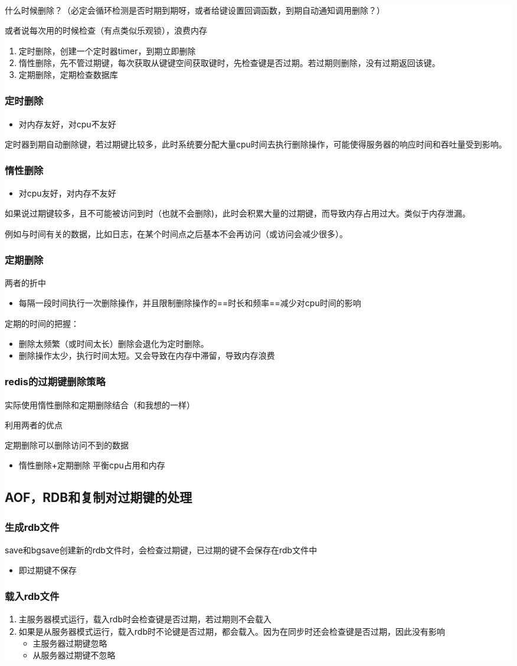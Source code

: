 什么时候删除？（必定会循环检测是否时期到期呀，或者给键设置回调函数，到期自动通知调用删除？）

或者说每次用的时候检查（有点类似乐观锁），浪费内存

1. 定时删除，创建一个定时器timer，到期立即删除
2. 惰性删除，先不管过期键，每次获取从键键空间获取键时，先检查键是否过期。若过期则删除，没有过期返回该键。
3. 定期删除，定期检查数据库



### 定时删除

- 对内存友好，对cpu不友好

定时器到期自动删除键，若过期键比较多，此时系统要分配大量cpu时间去执行删除操作，可能使得服务器的响应时间和吞吐量受到影响。



### 惰性删除

- 对cpu友好，对内存不友好

如果说过期键较多，且不可能被访问到时（也就不会删除)，此时会积累大量的过期键，而导致内存占用过大。类似于内存泄漏。

例如与时间有关的数据，比如日志，在某个时间点之后基本不会再访问（或访问会减少很多）。



### 定期删除

两者的折中

- 每隔一段时间执行一次删除操作，并且限制删除操作的==时长和频率==减少对cpu时间的影响

定期的时间的把握：

- 删除太频繁（或时间太长）删除会退化为定时删除。
- 删除操作太少，执行时间太短。又会导致在内存中滞留，导致内存浪费

### redis的过期键删除策略

实际使用惰性删除和定期删除结合（和我想的一样）

利用两者的优点

定期删除可以删除访问不到的数据

- 惰性删除+定期删除 平衡cpu占用和内存

## AOF，RDB和复制对过期键的处理

### 生成rdb文件

save和bgsave创建新的rdb文件时，会检查过期键，已过期的键不会保存在rdb文件中

- 即过期键不保存

### 载入rdb文件

1. 主服务器模式运行，载入rdb时会检查键是否过期，若过期则不会载入
2. 如果是从服务器模式运行，载入rdb时不论键是否过期，都会载入。因为在同步时还会检查键是否过期，因此没有影响
   - 主服务器过期键忽略
   - 从服务器过期键不忽略
